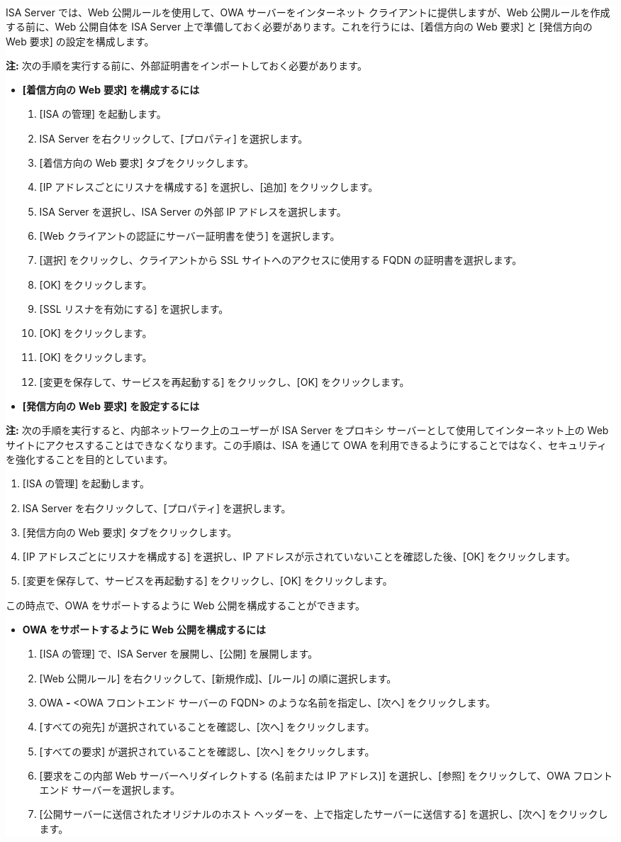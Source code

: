 ISA Server では、Web 公開ルールを使用して、OWA サーバーをインターネット クライアントに提供しますが、Web 公開ルールを作成する前に、Web 公開自体を ISA Server 上で準備しておく必要があります。これを行うには、\[着信方向の Web 要求\] と \[発信方向の Web 要求\] の設定を構成します。

**注:** 次の手順を実行する前に、外部証明書をインポートしておく必要があります。

-   **\[着信方向の** **Web** **要求\]** **を構成するには**

    1.  \[ISA の管理\] を起動します。

    2.  ISA Server を右クリックして、\[プロパティ\] を選択します。

    3.  \[着信方向の Web 要求\] タブをクリックします。

    4.  \[IP アドレスごとにリスナを構成する\] を選択し、\[追加\] をクリックします。

    5.  ISA Server を選択し、ISA Server の外部 IP アドレスを選択します。

    6.  \[Web クライアントの認証にサーバー証明書を使う\] を選択します。

    7.  \[選択\] をクリックし、クライアントから SSL サイトへのアクセスに使用する FQDN の証明書を選択します。

    8.  \[OK\] をクリックします。

    9.  \[SSL リスナを有効にする\] を選択します。

    10. \[OK\] をクリックします。

    11. \[OK\] をクリックします。

    12. \[変更を保存して、サービスを再起動する\] をクリックし、\[OK\] をクリックします。



-   **\[発信方向の** **Web** **要求\]** **を設定するには**

**注:** 次の手順を実行すると、内部ネットワーク上のユーザーが ISA Server をプロキシ サーバーとして使用してインターネット上の Web サイトにアクセスすることはできなくなります。この手順は、ISA を通じて OWA を利用できるようにすることではなく、セキュリティを強化することを目的としています。

1.  \[ISA の管理\] を起動します。

2.  ISA Server を右クリックして、\[プロパティ\] を選択します。

3.  \[発信方向の Web 要求\] タブをクリックします。

4.  \[IP アドレスごとにリスナを構成する\] を選択し、IP アドレスが示されていないことを確認した後、\[OK\] をクリックします。

5.  \[変更を保存して、サービスを再起動する\] をクリックし、\[OK\] をクリックします。

この時点で、OWA をサポートするように Web 公開を構成することができます。

-   **OWA** **をサポートするように** **Web** **公開を構成するには**

    1.  \[ISA の管理\] で、ISA Server を展開し、\[公開\] を展開します。

    2.  \[Web 公開ルール\] を右クリックして、\[新規作成\]、\[ルール\] の順に選択します。

    3.  OWA **‐** &lt;OWA フロントエンド サーバーの FQDN&gt; のような名前を指定し、\[次へ\] をクリックします。

    4.  \[すべての宛先\] が選択されていることを確認し、\[次へ\] をクリックします。

    5.  \[すべての要求\] が選択されていることを確認し、\[次へ\] をクリックします。

    6.  \[要求をこの内部 Web サーバーへリダイレクトする (名前または IP アドレス)\] を選択し、\[参照\] をクリックして、OWA フロントエンド サーバーを選択します。

    7.  \[公開サーバーに送信されたオリジナルのホスト ヘッダーを、上で指定したサーバーに送信する\] を選択し、\[次へ\] をクリックします。
